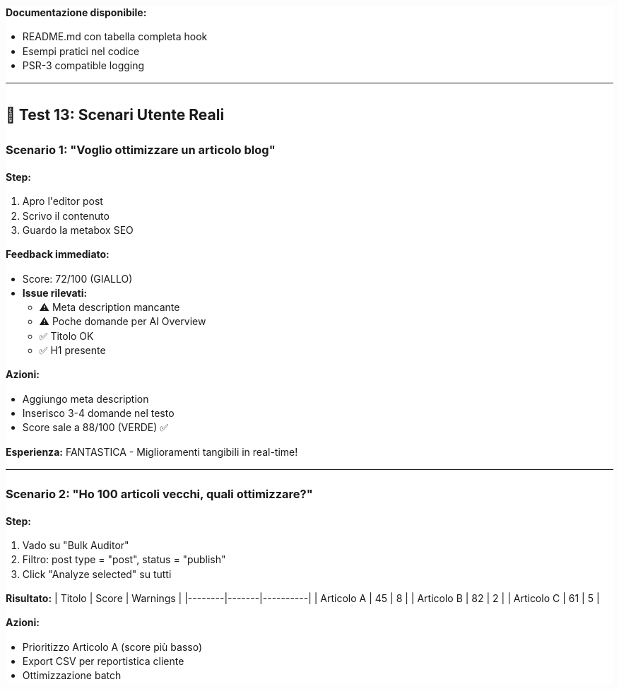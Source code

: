 **Documentazione disponibile:**
- README.md con tabella completa hook
- Esempi pratici nel codice
- PSR-3 compatible logging

---

## 🎯 Test 13: Scenari Utente Reali

### Scenario 1: "Voglio ottimizzare un articolo blog"

**Step:**
1. Apro l'editor post
2. Scrivo il contenuto
3. Guardo la metabox SEO

**Feedback immediato:**
- Score: 72/100 (GIALLO)
- **Issue rilevati:**
  - ⚠️ Meta description mancante
  - ⚠️ Poche domande per AI Overview
  - ✅ Titolo OK
  - ✅ H1 presente

**Azioni:**
- Aggiungo meta description
- Inserisco 3-4 domande nel testo
- Score sale a 88/100 (VERDE) ✅

**Esperienza:** FANTASTICA - Miglioramenti tangibili in real-time!

---

### Scenario 2: "Ho 100 articoli vecchi, quali ottimizzare?"

**Step:**
1. Vado su "Bulk Auditor"
2. Filtro: post type = "post", status = "publish"
3. Click "Analyze selected" su tutti

**Risultato:**
| Titolo | Score | Warnings |
|--------|-------|----------|
| Articolo A | 45 | 8 |
| Articolo B | 82 | 2 |
| Articolo C | 61 | 5 |

**Azioni:**
- Prioritizzo Articolo A (score più basso)
- Export CSV per reportistica cliente
- Ottimizzazione batch
